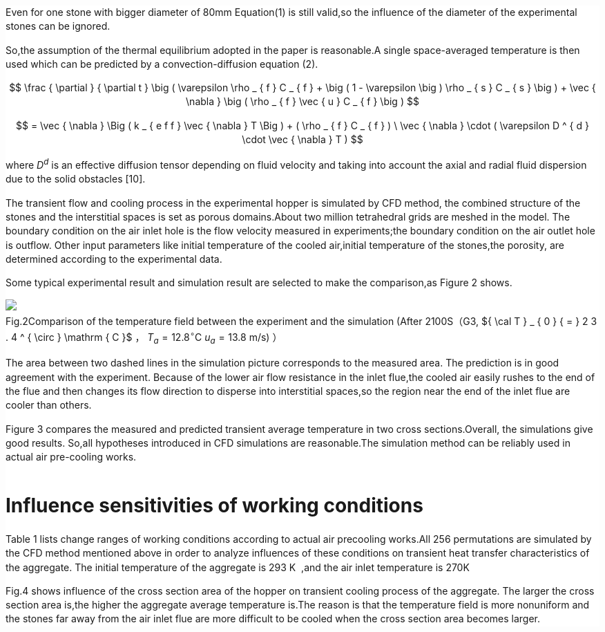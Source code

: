 Even for one stone with bigger diameter of $8 0 \mathrm { m m }$ Equation(1) is still valid,so the influence of the diameter of the experimental stones can be ignored.

So,the assumption of the thermal equilibrium adopted in the paper is reasonable.A single space-averaged temperature is then used which can be predicted by a convection-diffusion equation (2).

$$
\frac { \partial } { \partial t } \big ( \varepsilon \rho _ { f } C _ { f } + \big ( 1 - \varepsilon \big ) \rho _ { s } C _ { s } \big ) + \vec { \nabla } \big ( \rho _ { f } \vec { u } C _ { f } \big )
$$

$$
= \vec { \nabla } \Big ( k _ { e f f } \vec { \nabla } T \Big ) + ( \rho _ { f } C _ { f } ) \ \vec { \nabla } \cdot ( \varepsilon D ^ { d } \cdot \vec { \nabla } T )
$$

where $D ^ { d }$ is an effective diffusion tensor depending on fluid velocity and taking into account the axial and radial fluid dispersion due to the solid obstacles [10].

The transient flow and cooling process in the experimental hopper is simulated by CFD method, the combined structure of the stones and the interstitial spaces is set as porous domains.About two million tetrahedral grids are meshed in the model. The boundary condition on the air inlet hole is the flow velocity measured in experiments;the boundary condition on the air outlet hole is outflow. Other input parameters like initial temperature of the cooled air,initial temperature of the stones,the porosity, are determined according to the experimental data.

Some typical experimental result and simulation result are selected to make the comparison,as Figure 2 shows.

![](images/c5bc301929809774012fde5a156d527f62f975b619c96efa53d44ebdbd6a95c6.jpg)  
Fig.2Comparison of the temperature field between the experiment and the simulation (After 2100S（G3, ${ \cal T } _ { 0 } { = } 2 3 . 4 ^ { \circ } \mathrm { C }$ ， $T _ { a } { = } 1 2 . 8 ^ { \circ } \mathrm { C }$ $u _ { a } { = } 1 3 . 8 \ \mathrm { m / s } )$ ）

The area between two dashed lines in the simulation picture corresponds to the measured area. The prediction is in good agreement with the experiment. Because of the lower air flow resistance in the inlet flue,the cooled air easily rushes to the end of the flue and then changes its flow direction to disperse into interstitial spaces,so the region near the end of the inlet flue are cooler than others.

Figure 3 compares the measured and predicted transient average temperature in two cross sections.Overall, the simulations give good results. So,all hypotheses introduced in CFD simulations are reasonable.The simulation method can be reliably used in actual air pre-cooling works.

# Influence sensitivities of working conditions

Table 1 lists change ranges of working conditions according to actual air precooling works.All 256 permutations are simulated by the CFD method mentioned above in order to analyze influences of these conditions on transient heat transfer characteristics of the aggregate. The initial temperature of the aggregate is $2 9 3 \mathrm { ~ K ~ }$ ,and the air inlet temperature is $2 7 0 \mathrm { K }$

Fig.4 shows influence of the cross section area of the hopper on transient cooling process of the aggregate. The larger the cross section area is,the higher the aggregate average temperature is.The reason is that the temperature field is more nonuniform and the stones far away from the air inlet flue are more difficult to be cooled when the cross section area becomes larger.
